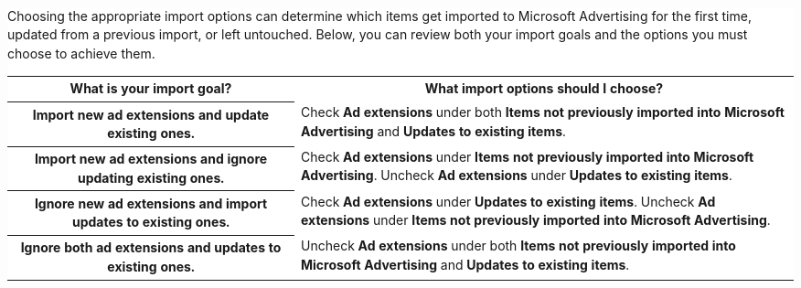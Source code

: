 Choosing the appropriate import options can determine which items get imported to Microsoft Advertising for the first time, updated from a previous import, or left untouched. Below, you can review both your import goals and the options you must choose to achieve them.

<table>
  <tr>
    <th style="width:300px" scope="col">
        What is your import goal?
      </th>
    <th style="width:300x" scope="col">
        What import options should I choose?
      </th>
  </tr>
  <tr>
    <th scope="row" style="background: transparent">
        Import new ad extensions and update existing ones.
      </th>
    <td style="text-align:left">
        Check <strong>Ad extensions</strong> under both <strong>Items not previously imported into Microsoft Advertising</strong> and <strong>Updates to existing items</strong>.
      </td>
  </tr>
  <tr>
    <th scope="row" style="background: transparent">
        Import new ad extensions and ignore updating existing ones.
      </th>
    <td style="text-align:left">
       Check <strong>Ad extensions</strong> under <strong>Items not previously imported into Microsoft Advertising</strong>. Uncheck <strong>Ad extensions</strong> under <strong>Updates to existing items</strong>.
      </td>
  </tr>
  <tr>
    <th scope="row" style="background: transparent">
        Ignore new ad extensions and import updates to existing ones.
      </th>
    <td style="text-align:left">
        Check <strong>Ad extensions</strong> under <strong>Updates to existing items</strong>. Uncheck <strong>Ad extensions</strong> under <strong>Items not previously imported into Microsoft Advertising</strong>.
      </td>
  </tr>
  <tr>
    <th scope="row" style="background: transparent">
        Ignore both ad extensions and updates to existing ones.
      </th>
    <td style="text-align:left">
        Uncheck <strong>Ad extensions</strong> under both <strong>Items not previously imported into Microsoft Advertising</strong> and <strong>Updates to existing items</strong>.
      </td>
  </tr>
</table>
